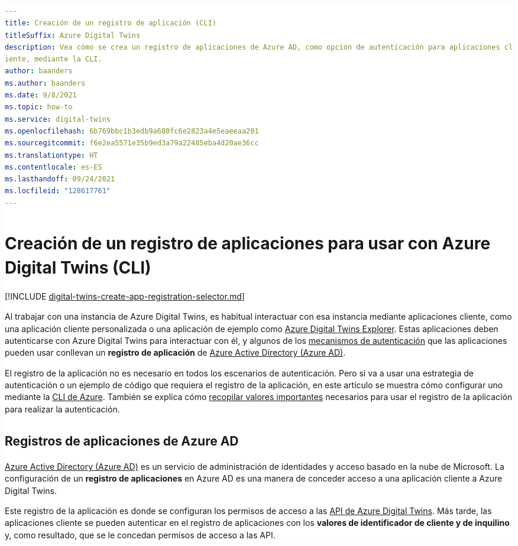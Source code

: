 ```yaml
---
title: Creación de un registro de aplicación (CLI)
titleSuffix: Azure Digital Twins
description: Vea cómo se crea un registro de aplicaciones de Azure AD, como opción de autenticación para aplicaciones cliente, mediante la CLI.
author: baanders
ms.author: baanders
ms.date: 9/8/2021
ms.topic: how-to
ms.service: digital-twins
ms.openlocfilehash: 6b769bbc1b3edb9a680fc6e2823a4e5eaeeaa201
ms.sourcegitcommit: f6e2ea5571e35b9ed3a79a22485eba4d20ae36cc
ms.translationtype: HT
ms.contentlocale: es-ES
ms.lasthandoff: 09/24/2021
ms.locfileid: "128617761"
---
```

# <a name="create-an-app-registration-to-use-with-azure-digital-twins-cli"></a>Creación de un registro de aplicaciones para usar con Azure Digital Twins (CLI)

[!INCLUDE [digital-twins-create-app-registration-selector.md](../../includes/digital-twins-create-app-registration-selector.md)]

Al trabajar con una instancia de Azure Digital Twins, es habitual interactuar con esa instancia mediante aplicaciones cliente, como una aplicación cliente personalizada o una aplicación de ejemplo como [Azure Digital Twins Explorer](quickstart-azure-digital-twins-explorer.md). Estas aplicaciones deben autenticarse con Azure Digital Twins para interactuar con él, y algunos de los [mecanismos de autenticación](how-to-authenticate-client.md) que las aplicaciones pueden usar conllevan un **registro de aplicación** de [Azure Active Directory (Azure AD)](../active-directory/fundamentals/active-directory-whatis.md).

El registro de la aplicación no es necesario en todos los escenarios de autenticación. Pero si va a usar una estrategia de autenticación o un ejemplo de código que requiera el registro de la aplicación, en este artículo se muestra cómo configurar uno mediante la [CLI de Azure](/cli/azure/what-is-azure-cli). También se explica cómo [recopilar valores importantes](#collect-important-values) necesarios para usar el registro de la aplicación para realizar la autenticación.

## <a name="azure-ad-app-registrations"></a>Registros de aplicaciones de Azure AD

[Azure Active Directory (Azure AD)](../active-directory/fundamentals/active-directory-whatis.md) es un servicio de administración de identidades y acceso basado en la nube de Microsoft. La configuración de un **registro de aplicaciones** en Azure AD es una manera de conceder acceso a una aplicación cliente a Azure Digital Twins.

Este registro de la aplicación es donde se configuran los permisos de acceso a las [API de Azure Digital Twins](concepts-apis-sdks.md). Más tarde, las aplicaciones cliente se pueden autenticar en el registro de aplicaciones con los **valores de identificador de cliente y de inquilino** y, como resultado, que se le concedan permisos de acceso a las API.
